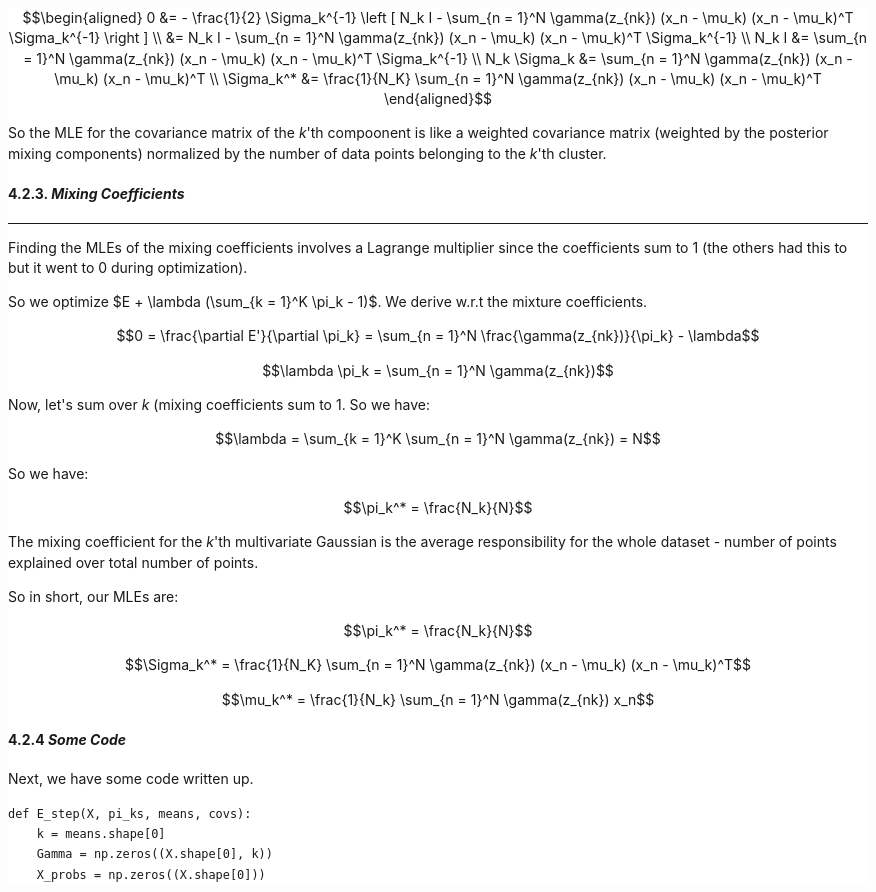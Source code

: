 $$\begin{aligned}
0 &= - \frac{1}{2} \Sigma_k^{-1} \left [ N_k I - \sum_{n = 1}^N \gamma(z_{nk}) (x_n - \mu_k) (x_n - \mu_k)^T \Sigma_k^{-1}
\right ] \\
&= N_k I - \sum_{n = 1}^N \gamma(z_{nk})  (x_n - \mu_k) (x_n - \mu_k)^T \Sigma_k^{-1} \\ 
N_k I &= 
\sum_{n = 1}^N \gamma(z_{nk})  (x_n - \mu_k) (x_n - \mu_k)^T \Sigma_k^{-1} \\
N_k \Sigma_k &= \sum_{n = 1}^N  \gamma(z_{nk}) (x_n - \mu_k) (x_n - \mu_k)^T \\
\Sigma_k^* &= \frac{1}{N_K} \sum_{n = 1}^N  \gamma(z_{nk}) (x_n - \mu_k) (x_n - \mu_k)^T
\end{aligned}$$

So the MLE for the covariance matrix of the $k$'th compoonent is like a
weighted covariance matrix (weighted by the posterior mixing components)
normalized by the number of data points belonging to the $k$'th cluster.

#### 4.2.3. *Mixing Coefficients*

------------------------------------------------------------------------

Finding the MLEs of the mixing coefficients involves a Lagrange
multiplier since the coefficients sum to $1$ (the others had this to but
it went to $0$ during optimization).

So we optimize $E + \lambda (\sum_{k = 1}^K \pi_k - 1)$. We derive w.r.t
the mixture coefficients.

$$0 = \frac{\partial E'}{\partial \pi_k} = \sum_{n = 1}^N \frac{\gamma(z_{nk})}{\pi_k} - \lambda$$

$$\lambda \pi_k = \sum_{n = 1}^N \gamma(z_{nk})$$

Now, let's sum over $k$ (mixing coefficients sum to $1$. So we have:

$$\lambda = \sum_{k = 1}^K \sum_{n = 1}^N \gamma(z_{nk}) = N$$

So we have:

$$\pi_k^* = \frac{N_k}{N}$$

The mixing coefficient for the $k$'th multivariate Gaussian is the
average responsibility for the whole dataset - number of points
explained over total number of points.

So in short, our MLEs are:

$$\pi_k^* = \frac{N_k}{N}$$

$$\Sigma_k^* = \frac{1}{N_K} \sum_{n = 1}^N  \gamma(z_{nk}) (x_n - \mu_k) (x_n - \mu_k)^T$$

$$\mu_k^* = \frac{1}{N_k} \sum_{n = 1}^N \gamma(z_{nk}) x_n$$



#### 4.2.4 *Some Code*

Next, we have some code written up. 

    def E_step(X, pi_ks, means, covs):
        k = means.shape[0]
        Gamma = np.zeros((X.shape[0], k))
        X_probs = np.zeros((X.shape[0]))

